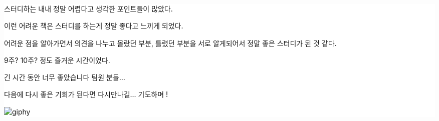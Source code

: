 스터디하는 내내 정말 어렵다고 생각한 포인트들이 많았다.

이런 어려운 책은 스터디를 하는게 정말 좋다고 느끼게 되었다.

어려운 점을 알아가면서 의견을 나누고 몰랐던 부분, 틀렸던 부분을 서로 알게되어서 정말 좋은 스터디가 된 것 같다.

9주? 10주? 정도 즐거운 시간이었다.

긴 시간 동안 너무 좋았습니다 팀원 분들...

다음에 다시 좋은 기회가 된다면 다시만나길... 기도하며 !

![giphy](https://user-images.githubusercontent.com/56623911/208300791-067c6484-4227-4629-bd33-3b0a900dd27f.gif)



